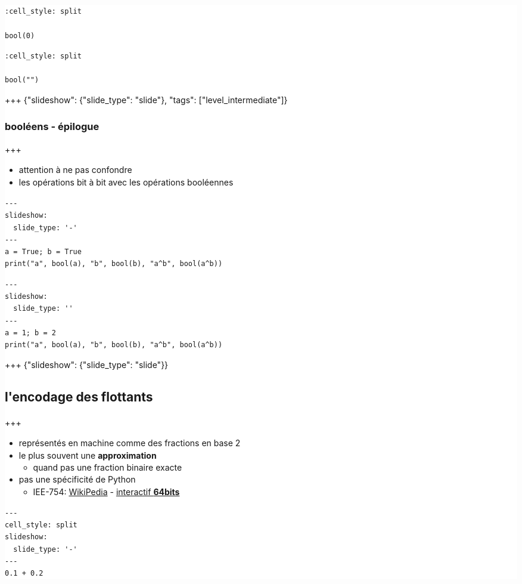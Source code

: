 ```{code-cell} ipython3
:cell_style: split

bool(0)
```

```{code-cell} ipython3
:cell_style: split

bool("")
```

+++ {"slideshow": {"slide_type": "slide"}, "tags": ["level_intermediate"]}

### booléens - épilogue

+++

* attention à ne pas confondre
* les opérations bit à bit avec les opérations booléennes

```{code-cell} ipython3
---
slideshow:
  slide_type: '-'
---
a = True; b = True
print("a", bool(a), "b", bool(b), "a^b", bool(a^b))
```

```{code-cell} ipython3
---
slideshow:
  slide_type: ''
---
a = 1; b = 2
print("a", bool(a), "b", bool(b), "a^b", bool(a^b))
```

+++ {"slideshow": {"slide_type": "slide"}}

## l'encodage des flottants

+++

* représentés en machine comme des fractions en base 2
* le plus souvent une **approximation**
  * quand pas une fraction binaire exacte
* pas une spécificité de Python
  * IEE-754: [WikiPedia](https://en.wikipedia.org/wiki/IEEE_754) - [interactif **64bits**](http://www.binaryconvert.com/convert_double.html)

```{code-cell} ipython3
---
cell_style: split
slideshow:
  slide_type: '-'
---
0.1 + 0.2
```
